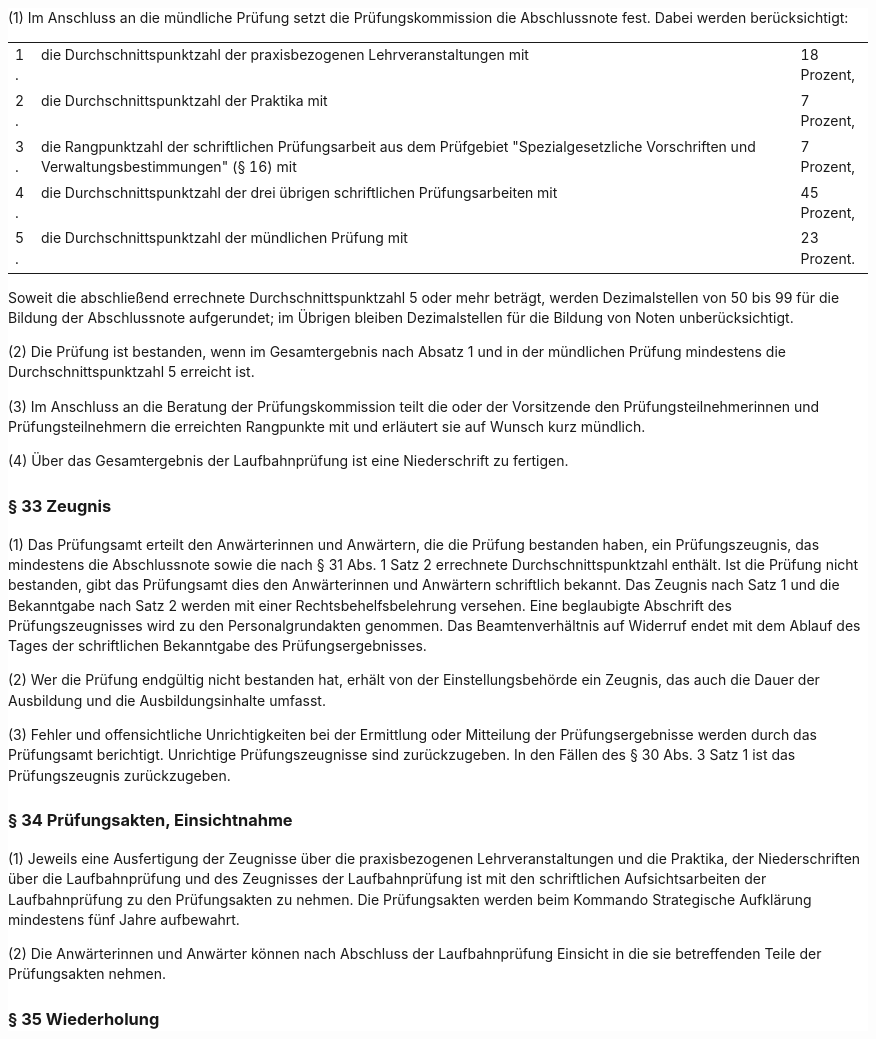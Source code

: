 (1) Im Anschluss an die mündliche Prüfung setzt die Prüfungskommission die Abschlussnote fest. Dabei werden berücksichtigt:

|     |                                                                                                                                                |             |
|-----|------------------------------------------------------------------------------------------------------------------------------------------------|-------------|
| 1.  | die Durchschnittspunktzahl der praxisbezogenen Lehrveranstaltungen mit                                                                         | 18 Prozent, |
| 2.  | die Durchschnittspunktzahl der Praktika mit                                                                                                    | 7 Prozent,  |
| 3.  | die Rangpunktzahl der schriftlichen Prüfungsarbeit aus dem Prüfgebiet "Spezialgesetzliche Vorschriften und Verwaltungsbestimmungen" (§ 16) mit | 7 Prozent,  |
| 4.  | die Durchschnittspunktzahl der drei übrigen schriftlichen Prüfungsarbeiten mit                                                                 | 45 Prozent, |
| 5.  | die Durchschnittspunktzahl der mündlichen Prüfung mit                                                                                          | 23 Prozent. |

Soweit die abschließend errechnete Durchschnittspunktzahl 5 oder mehr beträgt, werden Dezimalstellen von 50 bis 99 für die Bildung der Abschlussnote aufgerundet; im Übrigen bleiben Dezimalstellen für die Bildung von Noten unberücksichtigt.

(2) Die Prüfung ist bestanden, wenn im Gesamtergebnis nach Absatz 1 und in der mündlichen Prüfung mindestens die Durchschnittspunktzahl 5 erreicht ist.

(3) Im Anschluss an die Beratung der Prüfungskommission teilt die oder der Vorsitzende den Prüfungsteilnehmerinnen und Prüfungsteilnehmern die erreichten Rangpunkte mit und erläutert sie auf Wunsch kurz mündlich.

(4) Über das Gesamtergebnis der Laufbahnprüfung ist eine Niederschrift zu fertigen.

### § 33 Zeugnis

(1) Das Prüfungsamt erteilt den Anwärterinnen und Anwärtern, die die Prüfung bestanden haben, ein Prüfungszeugnis, das mindestens die Abschlussnote sowie die nach § 31 Abs. 1 Satz 2 errechnete Durchschnittspunktzahl enthält. Ist die Prüfung nicht bestanden, gibt das Prüfungsamt dies den Anwärterinnen und Anwärtern schriftlich bekannt. Das Zeugnis nach Satz 1 und die Bekanntgabe nach Satz 2 werden mit einer Rechtsbehelfsbelehrung versehen. Eine beglaubigte Abschrift des Prüfungszeugnisses wird zu den Personalgrundakten genommen. Das Beamtenverhältnis auf Widerruf endet mit dem Ablauf des Tages der schriftlichen Bekanntgabe des Prüfungsergebnisses.

(2) Wer die Prüfung endgültig nicht bestanden hat, erhält von der Einstellungsbehörde ein Zeugnis, das auch die Dauer der Ausbildung und die Ausbildungsinhalte umfasst.

(3) Fehler und offensichtliche Unrichtigkeiten bei der Ermittlung oder Mitteilung der Prüfungsergebnisse werden durch das Prüfungsamt berichtigt. Unrichtige Prüfungszeugnisse sind zurückzugeben. In den Fällen des § 30 Abs. 3 Satz 1 ist das Prüfungszeugnis zurückzugeben.

### § 34 Prüfungsakten, Einsichtnahme

(1) Jeweils eine Ausfertigung der Zeugnisse über die praxisbezogenen Lehrveranstaltungen und die Praktika, der Niederschriften über die Laufbahnprüfung und des Zeugnisses der Laufbahnprüfung ist mit den schriftlichen Aufsichtsarbeiten der Laufbahnprüfung zu den Prüfungsakten zu nehmen. Die Prüfungsakten werden beim Kommando Strategische Aufklärung mindestens fünf Jahre aufbewahrt.

(2) Die Anwärterinnen und Anwärter können nach Abschluss der Laufbahnprüfung Einsicht in die sie betreffenden Teile der Prüfungsakten nehmen.

### § 35 Wiederholung

